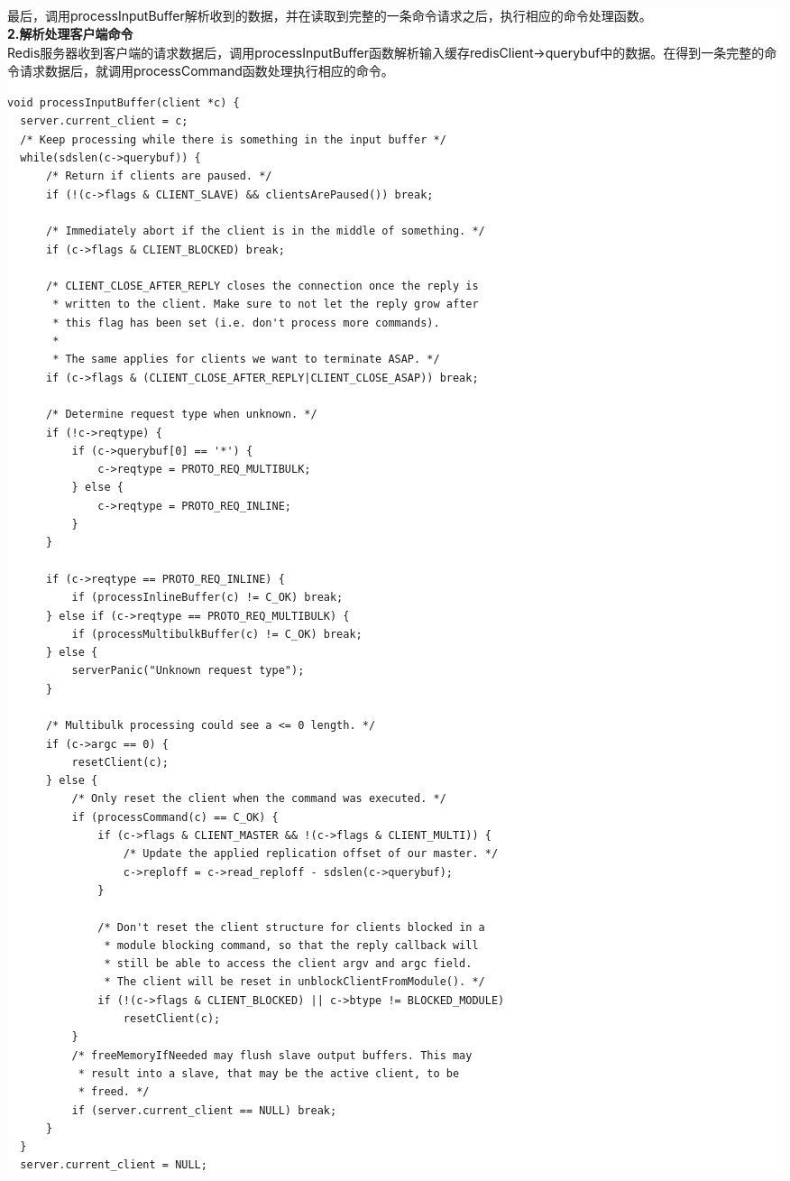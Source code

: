   最后，调用processInputBuffer解析收到的数据，并在读取到完整的一条命令请求之后，执行相应的命令处理函数。    
  **2.解析处理客户端命令**         
  Redis服务器收到客户端的请求数据后，调用processInputBuffer函数解析输入缓存redisClient->querybuf中的数据。在得到一条完整的命令请求数据后，就调用processCommand函数处理执行相应的命令。   
  ```
  void processInputBuffer(client *c) {
    server.current_client = c;
    /* Keep processing while there is something in the input buffer */
    while(sdslen(c->querybuf)) {
        /* Return if clients are paused. */
        if (!(c->flags & CLIENT_SLAVE) && clientsArePaused()) break;

        /* Immediately abort if the client is in the middle of something. */
        if (c->flags & CLIENT_BLOCKED) break;

        /* CLIENT_CLOSE_AFTER_REPLY closes the connection once the reply is
         * written to the client. Make sure to not let the reply grow after
         * this flag has been set (i.e. don't process more commands).
         *
         * The same applies for clients we want to terminate ASAP. */
        if (c->flags & (CLIENT_CLOSE_AFTER_REPLY|CLIENT_CLOSE_ASAP)) break;

        /* Determine request type when unknown. */
        if (!c->reqtype) {
            if (c->querybuf[0] == '*') {
                c->reqtype = PROTO_REQ_MULTIBULK;
            } else {
                c->reqtype = PROTO_REQ_INLINE;
            }
        }

        if (c->reqtype == PROTO_REQ_INLINE) {
            if (processInlineBuffer(c) != C_OK) break;
        } else if (c->reqtype == PROTO_REQ_MULTIBULK) {
            if (processMultibulkBuffer(c) != C_OK) break;
        } else {
            serverPanic("Unknown request type");
        }

        /* Multibulk processing could see a <= 0 length. */
        if (c->argc == 0) {
            resetClient(c);
        } else {
            /* Only reset the client when the command was executed. */
            if (processCommand(c) == C_OK) {
                if (c->flags & CLIENT_MASTER && !(c->flags & CLIENT_MULTI)) {
                    /* Update the applied replication offset of our master. */
                    c->reploff = c->read_reploff - sdslen(c->querybuf);
                }

                /* Don't reset the client structure for clients blocked in a
                 * module blocking command, so that the reply callback will
                 * still be able to access the client argv and argc field.
                 * The client will be reset in unblockClientFromModule(). */
                if (!(c->flags & CLIENT_BLOCKED) || c->btype != BLOCKED_MODULE)
                    resetClient(c);
            }
            /* freeMemoryIfNeeded may flush slave output buffers. This may
             * result into a slave, that may be the active client, to be
             * freed. */
            if (server.current_client == NULL) break;
        }
    }
    server.current_client = NULL;
  ```